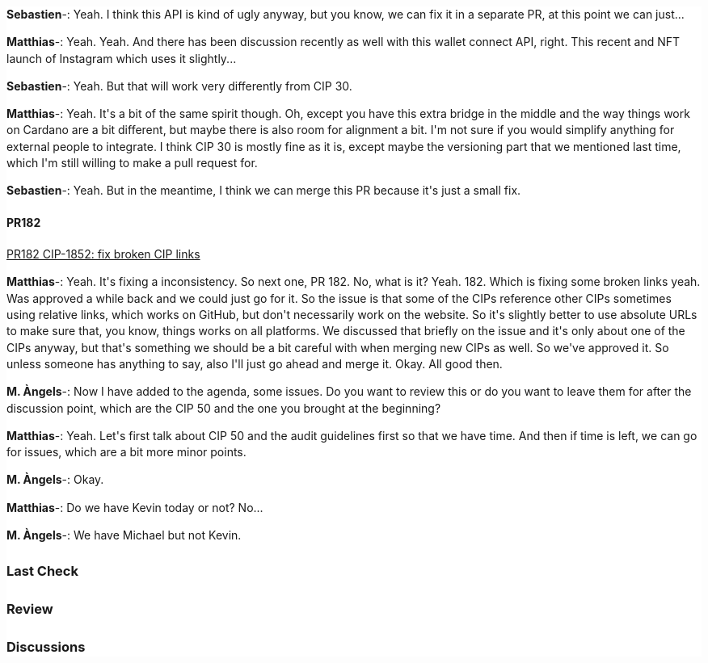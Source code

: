 **Sebastien**-:
Yeah. I think this API is kind of ugly anyway, but you know, we can fix it in a separate PR, at this point we can just...

**Matthias**-:
Yeah. Yeah. And there has been discussion recently as well with this wallet connect API, right. This recent and NFT launch of Instagram which uses it slightly...

**Sebastien**-:
Yeah. But that will work very differently from CIP 30.

**Matthias**-:
Yeah. It's a bit of the same spirit though. Oh, except you have this extra bridge in the middle and the way things work on Cardano are a bit different, but maybe there is also room for alignment a bit. I'm not sure if you would simplify anything for external people to integrate. I think CIP 30 is mostly fine as it is, except maybe the versioning part that we mentioned last time, which I'm still willing to make a pull request for.

**Sebastien**-:
Yeah. But in the meantime, I think we can merge this PR because it's just a small fix.

#### PR182
[PR182 CIP-1852: fix broken CIP links](https://github.com/cardano-foundation/CIPs/pull/182)

**Matthias**-:
Yeah. It's fixing a inconsistency. So next one, PR 182. No, what is it? Yeah. 182. Which is fixing some broken links yeah. Was approved a while back and we could just go for it. So the issue is that some of the CIPs reference other CIPs sometimes using relative links, which works on GitHub, but don't necessarily work on the website. So it's slightly better to use absolute URLs to make sure that, you know, things works on all platforms. We discussed that briefly on the issue and it's only about one of the CIPs anyway, but that's something we should be a bit careful with when merging new CIPs as well. So we've approved it. So unless someone has anything to say, also I'll just go ahead and merge it. Okay. All good then.

**M. Àngels**-:
Now I have added to the agenda, some issues. Do you want to review this or do you want to leave them for after the discussion point, which are the CIP 50 and the one you brought at the beginning?

**Matthias**-:
Yeah. Let's first talk about CIP 50 and the audit guidelines first so that we have time. And then if time is left, we can go for issues, which are a bit more minor points.

**M. Àngels**-:
Okay.

**Matthias**-:
Do we have Kevin today or not? No...

**M. Àngels**-:
We have Michael but not Kevin.

### Last Check 

### Review 

### Discussions 
